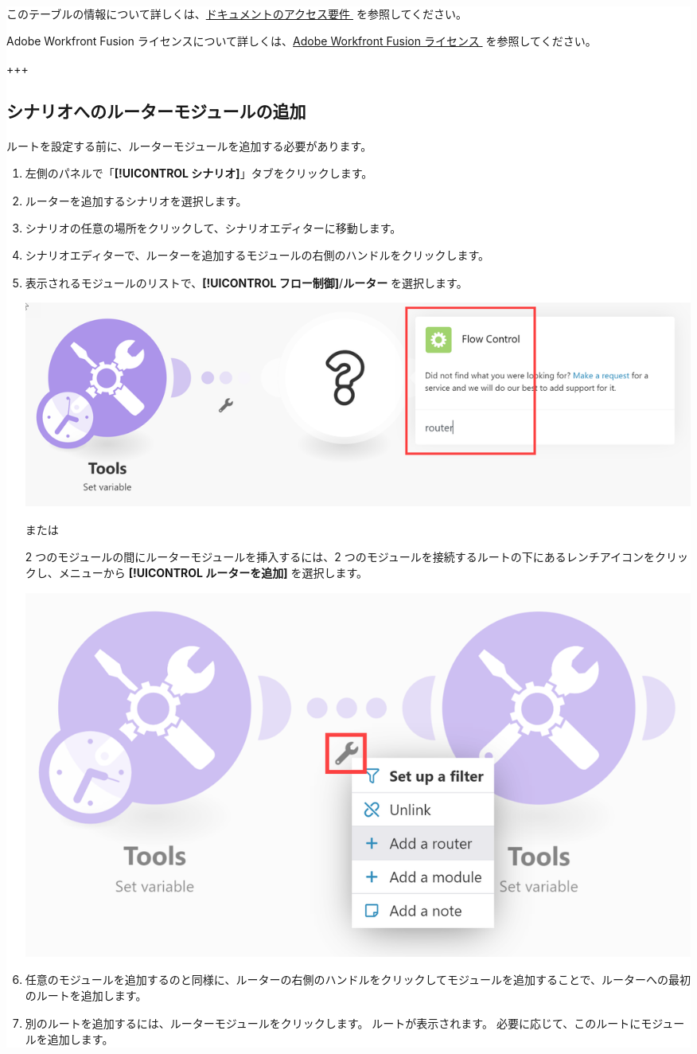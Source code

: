 このテーブルの情報について詳しくは、[&#x200B; ドキュメントのアクセス要件 &#x200B;](/help/workfront-fusion/references/licenses-and-roles/access-level-requirements-in-documentation.md) を参照してください。

Adobe Workfront Fusion ライセンスについて詳しくは、[Adobe Workfront Fusion ライセンス &#x200B;](/help/workfront-fusion/set-up-and-manage-workfront-fusion/licensing-operations-overview/license-automation-vs-integration.md) を参照してください。

+++

## シナリオへのルーターモジュールの追加

ルートを設定する前に、ルーターモジュールを追加する必要があります。

1. 左側のパネルで「**[!UICONTROL シナリオ]**」タブをクリックします。
1. ルーターを追加するシナリオを選択します。
1. シナリオの任意の場所をクリックして、シナリオエディターに移動します。
1. シナリオエディターで、ルーターを追加するモジュールの右側のハンドルをクリックします。
1. 表示されるモジュールのリストで、**[!UICONTROL フロー制御]**/**ルーター** を選択します。

   ![&#x200B; ルートの接続 &#x200B;](assets/connect-the-router-350x108.png)

   または

   2 つのモジュールの間にルーターモジュールを挿入するには、2 つのモジュールを接続するルートの下にあるレンチアイコンをクリックし、メニューから **[!UICONTROL ルーターを追加]** を選択します。

   ![&#x200B; ルーターの挿入 &#x200B;](assets/insert-router-350x191.png)
1. 任意のモジュールを追加するのと同様に、ルーターの右側のハンドルをクリックしてモジュールを追加することで、ルーターへの最初のルートを追加します。
1. 別のルートを追加するには、ルーターモジュールをクリックします。 ルートが表示されます。 必要に応じて、このルートにモジュールを追加します。